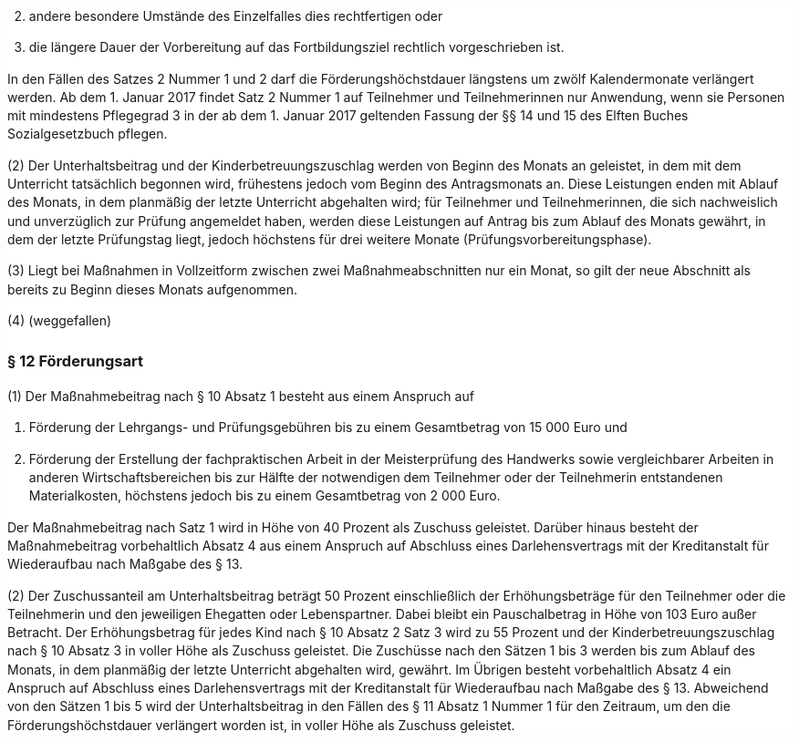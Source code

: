 
2.  andere besondere Umstände des Einzelfalles dies rechtfertigen oder


3.  die längere Dauer der Vorbereitung auf das Fortbildungsziel rechtlich
    vorgeschrieben ist.



In den Fällen des Satzes 2 Nummer 1 und 2 darf die
Förderungshöchstdauer längstens um zwölf Kalendermonate verlängert
werden. Ab dem 1. Januar 2017 findet Satz 2 Nummer 1 auf Teilnehmer
und Teilnehmerinnen nur Anwendung, wenn sie Personen mit mindestens
Pflegegrad 3 in der ab dem 1. Januar 2017 geltenden Fassung der §§ 14
und 15 des Elften Buches Sozialgesetzbuch pflegen.

(2) Der Unterhaltsbeitrag und der Kinderbetreuungszuschlag werden von
Beginn des Monats an geleistet, in dem mit dem Unterricht tatsächlich
begonnen wird, frühestens jedoch vom Beginn des Antragsmonats an.
Diese Leistungen enden mit Ablauf des Monats, in dem planmäßig der
letzte Unterricht abgehalten wird; für Teilnehmer und Teilnehmerinnen,
die sich nachweislich und unverzüglich zur Prüfung angemeldet haben,
werden diese Leistungen auf Antrag bis zum Ablauf des Monats gewährt,
in dem der letzte Prüfungstag liegt, jedoch höchstens für drei weitere
Monate (Prüfungsvorbereitungsphase).

(3) Liegt bei Maßnahmen in Vollzeitform zwischen zwei
Maßnahmeabschnitten nur ein Monat, so gilt der neue Abschnitt als
bereits zu Beginn dieses Monats aufgenommen.

(4) (weggefallen)


### § 12 Förderungsart

(1) Der Maßnahmebeitrag nach § 10 Absatz 1 besteht aus einem Anspruch
auf

1.  Förderung der Lehrgangs- und Prüfungsgebühren bis zu einem
    Gesamtbetrag von 15 000 Euro und


2.  Förderung der Erstellung der fachpraktischen Arbeit in der
    Meisterprüfung des Handwerks sowie vergleichbarer Arbeiten in anderen
    Wirtschaftsbereichen bis zur Hälfte der notwendigen dem Teilnehmer
    oder der Teilnehmerin entstandenen Materialkosten, höchstens jedoch
    bis zu einem Gesamtbetrag von 2 000 Euro.



Der Maßnahmebeitrag nach Satz 1 wird in Höhe von 40 Prozent als
Zuschuss geleistet. Darüber hinaus besteht der Maßnahmebeitrag
vorbehaltlich Absatz 4 aus einem Anspruch auf Abschluss eines
Darlehensvertrags mit der Kreditanstalt für Wiederaufbau nach Maßgabe
des § 13.

(2) Der Zuschussanteil am Unterhaltsbeitrag beträgt 50 Prozent
einschließlich der Erhöhungsbeträge für den Teilnehmer oder die
Teilnehmerin und den jeweiligen Ehegatten oder Lebenspartner. Dabei
bleibt ein Pauschalbetrag in Höhe von 103 Euro außer Betracht. Der
Erhöhungsbetrag für jedes Kind nach § 10 Absatz 2 Satz 3 wird zu 55
Prozent und der Kinderbetreuungszuschlag nach § 10 Absatz 3 in voller
Höhe als Zuschuss geleistet. Die Zuschüsse nach den Sätzen 1 bis 3
werden bis zum Ablauf des Monats, in dem planmäßig der letzte
Unterricht abgehalten wird, gewährt. Im Übrigen besteht vorbehaltlich
Absatz 4 ein Anspruch auf Abschluss eines Darlehensvertrags mit der
Kreditanstalt für Wiederaufbau nach Maßgabe des § 13. Abweichend von
den Sätzen 1 bis 5 wird der Unterhaltsbeitrag in den Fällen des § 11
Absatz 1 Nummer 1 für den Zeitraum, um den die Förderungshöchstdauer
verlängert worden ist, in voller Höhe als Zuschuss geleistet.
